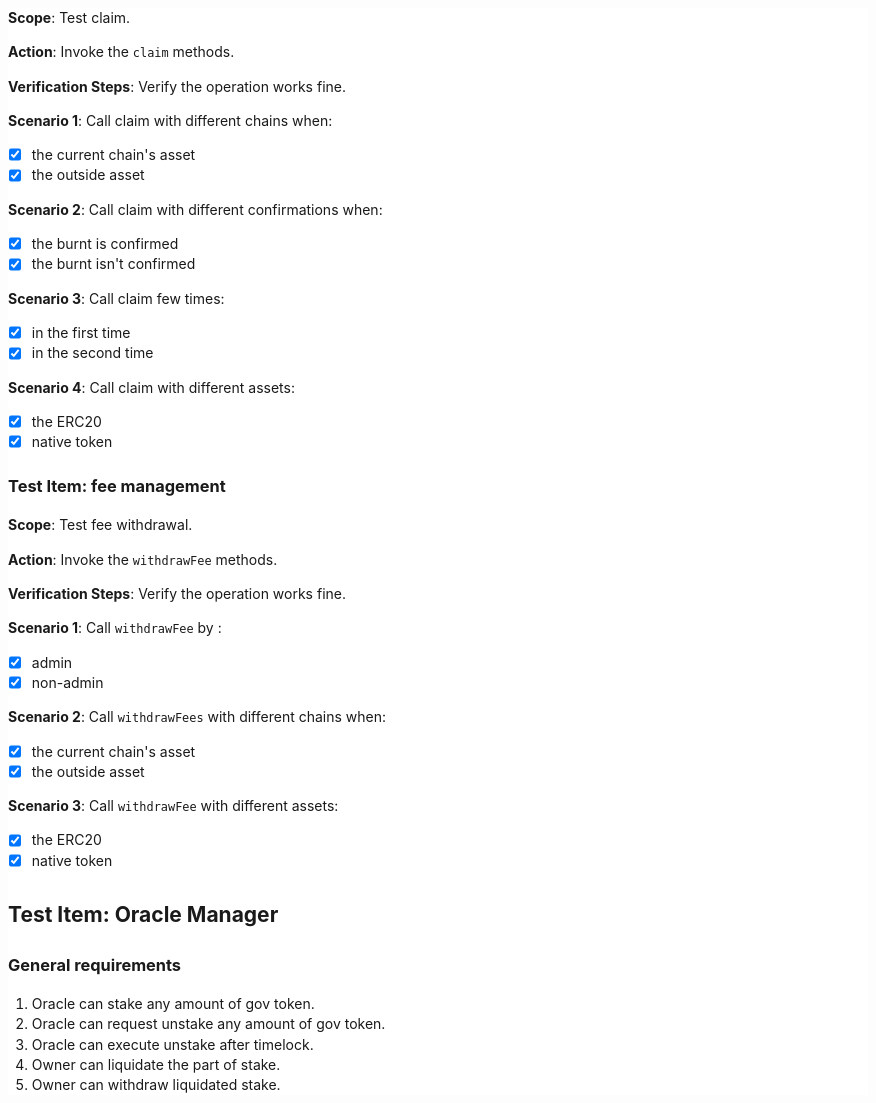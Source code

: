**Scope**: Test claim.

**Action**: Invoke the `claim` methods.

**Verification Steps**: Verify the operation works fine.

**Scenario 1**: Call claim with different chains when:

- [x] the current chain's asset
- [x] the outside asset

**Scenario 2**: Call claim with different confirmations when:

- [x] the burnt is confirmed
- [x] the burnt isn't confirmed

**Scenario 3**: Call claim few times:

- [x] in the first time
- [x] in the second time

**Scenario 4**: Call claim with different assets:

- [x] the ERC20
- [x] native token

### Test Item: fee management

**Scope**: Test fee withdrawal.

**Action**: Invoke the `withdrawFee` methods.

**Verification Steps**: Verify the operation works fine.

**Scenario 1**: Call `withdrawFee` by :

- [x] admin
- [x] non-admin

**Scenario 2**: Call `withdrawFees` with different chains when:

- [x] the current chain's asset
- [x] the outside asset

**Scenario 3**: Call `withdrawFee` with different assets:

- [x] the ERC20
- [x] native token

## Test Item: Oracle Manager

### General requirements

1. Oracle can stake any amount of gov token.
2. Oracle can request unstake any amount of gov token.
3. Oracle can execute unstake after timelock.
4. Owner can liquidate the part of stake.
5. Owner can withdraw liquidated stake.

